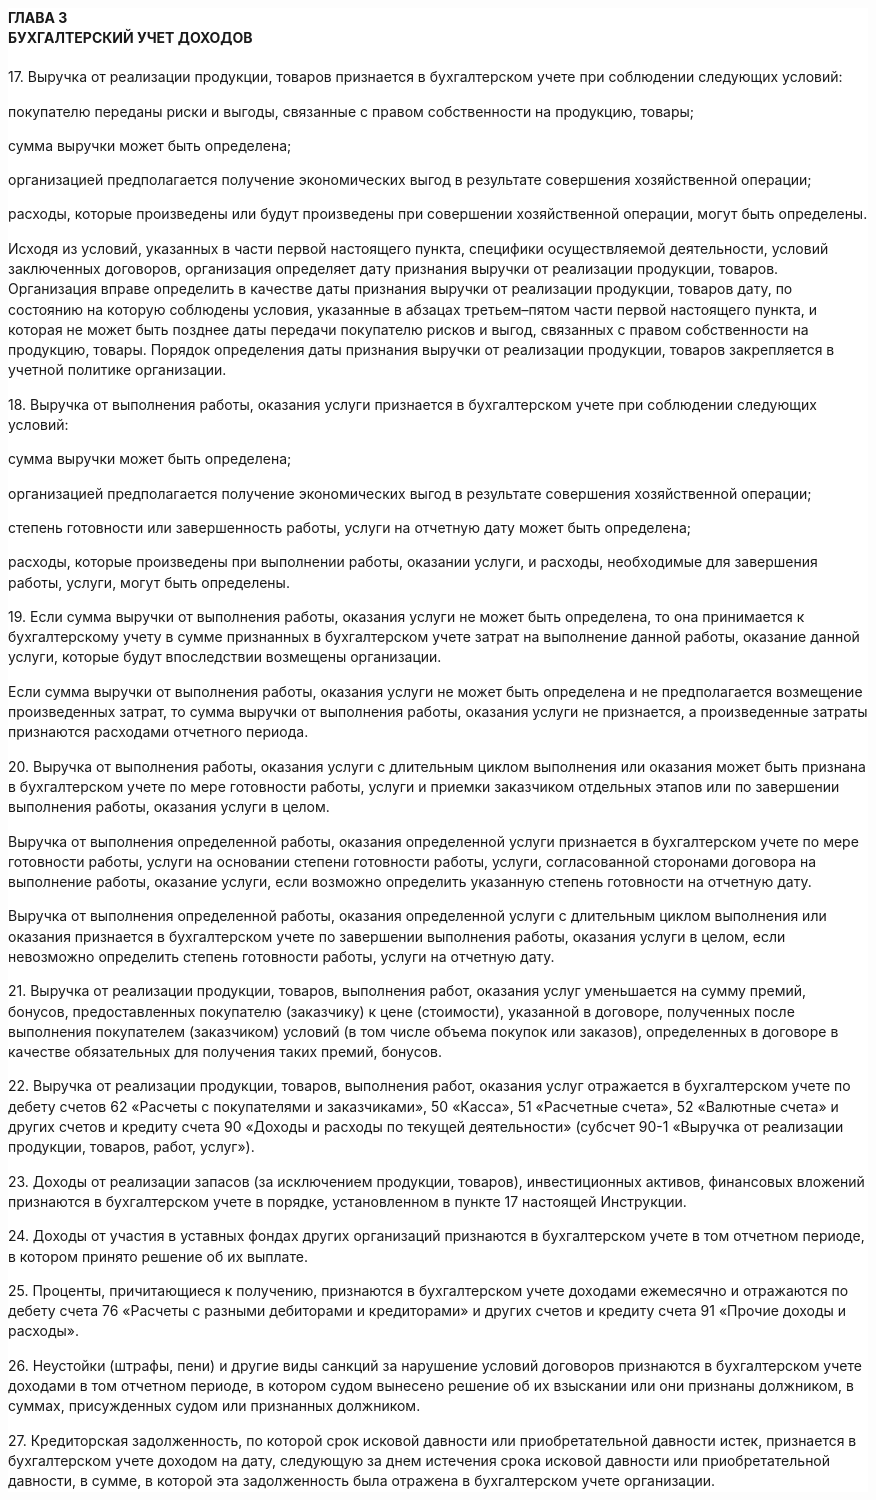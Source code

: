 <h4>ГЛАВА 3<br>БУХГАЛТЕРСКИЙ УЧЕТ ДОХОДОВ</h4>
<p>17. Выручка от реализации продукции, товаров признается в бухгалтерском учете при соблюдении следующих условий:</p>
<p>покупателю переданы риски и выгоды, связанные с правом собственности на продукцию, товары;</p>
<p>сумма выручки может быть определена;</p>
<p>организацией предполагается получение экономических выгод в результате совершения хозяйственной операции;</p>
<p>расходы, которые произведены или будут произведены при совершении хозяйственной операции, могут быть определены.</p>
<p>Исходя из условий, указанных в части первой настоящего пункта, специфики осуществляемой деятельности, условий заключенных договоров, организация определяет дату признания выручки от реализации продукции, товаров. Организация вправе определить в качестве даты признания выручки от реализации продукции, товаров дату, по состоянию на которую соблюдены условия, указанные в абзацах третьем–пятом части первой настоящего пункта, и которая не может быть позднее даты передачи покупателю рисков и выгод, связанных с правом собственности на продукцию, товары. Порядок определения даты признания выручки от реализации продукции, товаров закрепляется в учетной политике организации.</p>
<p>18. Выручка от выполнения работы, оказания услуги признается в бухгалтерском учете при соблюдении следующих условий:</p>
<p>сумма выручки может быть определена;</p>
<p>организацией предполагается получение экономических выгод в результате совершения хозяйственной операции;</p>
<p>степень готовности или завершенность работы, услуги на отчетную дату может быть определена;</p>
<p>расходы, которые произведены при выполнении работы, оказании услуги, и расходы, необходимые для завершения работы, услуги, могут быть определены.</p>
<p>19. Если сумма выручки от выполнения работы, оказания услуги не может быть определена, то она принимается к бухгалтерскому учету в сумме признанных в бухгалтерском учете затрат на выполнение данной работы, оказание данной услуги, которые будут впоследствии возмещены организации.</p>
<p>Если сумма выручки от выполнения работы, оказания услуги не может быть определена и не предполагается возмещение произведенных затрат, то сумма выручки от выполнения работы, оказания услуги не признается, а произведенные затраты признаются расходами отчетного периода.</p>
<p>20. Выручка от выполнения работы, оказания услуги с длительным циклом выполнения или оказания может быть признана в бухгалтерском учете по мере готовности работы, услуги и приемки заказчиком отдельных этапов или по завершении выполнения работы, оказания услуги в целом.</p>
<p>Выручка от выполнения определенной работы, оказания определенной услуги признается в бухгалтерском учете по мере готовности работы, услуги на основании степени готовности работы, услуги, согласованной сторонами договора на выполнение работы, оказание услуги, если возможно определить указанную степень готовности на отчетную дату.</p>
<p>Выручка от выполнения определенной работы, оказания определенной услуги с длительным циклом выполнения или оказания признается в бухгалтерском учете по завершении выполнения работы, оказания услуги в целом, если невозможно определить степень готовности работы, услуги на отчетную дату.</p>
<p>21. Выручка от реализации продукции, товаров, выполнения работ, оказания услуг уменьшается на сумму премий, бонусов, предоставленных покупателю (заказчику) к цене (стоимости), указанной в договоре, полученных после выполнения покупателем (заказчиком) условий (в том числе объема покупок или заказов), определенных в договоре в качестве обязательных для получения таких премий, бонусов.</p>
<p>22. Выручка от реализации продукции, товаров, выполнения работ, оказания услуг отражается в бухгалтерском учете по дебету счетов 62 «Расчеты с покупателями и заказчиками», 50 «Касса», 51 «Расчетные счета», 52 «Валютные счета» и других счетов и кредиту счета 90 «Доходы и расходы по текущей деятельности» (субсчет 90-1 «Выручка от реализации продукции, товаров, работ, услуг»).</p>
<p>23. Доходы от реализации запасов (за исключением продукции, товаров), инвестиционных активов, финансовых вложений признаются в бухгалтерском учете в порядке, установленном в пункте 17 настоящей Инструкции.</p>
<p>24. Доходы от участия в уставных фондах других организаций признаются в бухгалтерском учете в том отчетном периоде, в котором принято решение об их выплате.</p>
<p>25. Проценты, причитающиеся к получению, признаются в бухгалтерском учете доходами ежемесячно и отражаются по дебету счета 76 «Расчеты с разными дебиторами и кредиторами» и других счетов и кредиту счета 91 «Прочие доходы и расходы».</p>
<p>26. Неустойки (штрафы, пени) и другие виды санкций за нарушение условий договоров признаются в бухгалтерском учете доходами в том отчетном периоде, в котором судом вынесено решение об их взыскании или они признаны должником, в суммах, присужденных судом или признанных должником.</p>
<p>27. Кредиторская задолженность, по которой срок исковой давности или приобретательной давности истек, признается в бухгалтерском учете доходом на дату, следующую за днем истечения срока исковой давности или приобретательной давности, в сумме, в которой эта задолженность была отражена в бухгалтерском учете организации.</p>
